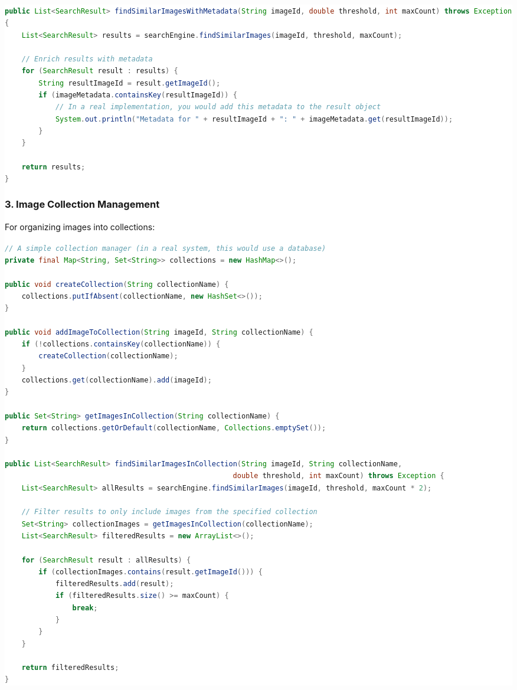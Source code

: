 ```java
public List<SearchResult> findSimilarImagesWithMetadata(String imageId, double threshold, int maxCount) throws Exception {
    List<SearchResult> results = searchEngine.findSimilarImages(imageId, threshold, maxCount);
    
    // Enrich results with metadata
    for (SearchResult result : results) {
        String resultImageId = result.getImageId();
        if (imageMetadata.containsKey(resultImageId)) {
            // In a real implementation, you would add this metadata to the result object
            System.out.println("Metadata for " + resultImageId + ": " + imageMetadata.get(resultImageId));
        }
    }
    
    return results;
}
```

### 3. Image Collection Management

For organizing images into collections:

```java
// A simple collection manager (in a real system, this would use a database)
private final Map<String, Set<String>> collections = new HashMap<>();

public void createCollection(String collectionName) {
    collections.putIfAbsent(collectionName, new HashSet<>());
}

public void addImageToCollection(String imageId, String collectionName) {
    if (!collections.containsKey(collectionName)) {
        createCollection(collectionName);
    }
    collections.get(collectionName).add(imageId);
}

public Set<String> getImagesInCollection(String collectionName) {
    return collections.getOrDefault(collectionName, Collections.emptySet());
}

public List<SearchResult> findSimilarImagesInCollection(String imageId, String collectionName, 
                                                      double threshold, int maxCount) throws Exception {
    List<SearchResult> allResults = searchEngine.findSimilarImages(imageId, threshold, maxCount * 2);
    
    // Filter results to only include images from the specified collection
    Set<String> collectionImages = getImagesInCollection(collectionName);
    List<SearchResult> filteredResults = new ArrayList<>();
    
    for (SearchResult result : allResults) {
        if (collectionImages.contains(result.getImageId())) {
            filteredResults.add(result);
            if (filteredResults.size() >= maxCount) {
                break;
            }
        }
    }
    
    return filteredResults;
}
```
